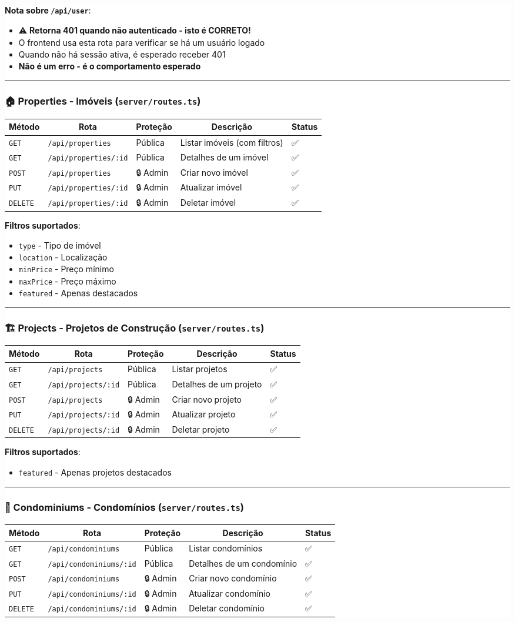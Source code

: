 **Nota sobre `/api/user`**: 
- ⚠️ **Retorna 401 quando não autenticado - isto é CORRETO!**
- O frontend usa esta rota para verificar se há um usuário logado
- Quando não há sessão ativa, é esperado receber 401
- **Não é um erro - é o comportamento esperado**

---

### 🏠 Properties - Imóveis (`server/routes.ts`)

| Método | Rota | Proteção | Descrição | Status |
|--------|------|----------|-----------|--------|
| `GET` | `/api/properties` | Pública | Listar imóveis (com filtros) | ✅ |
| `GET` | `/api/properties/:id` | Pública | Detalhes de um imóvel | ✅ |
| `POST` | `/api/properties` | 🔒 Admin | Criar novo imóvel | ✅ |
| `PUT` | `/api/properties/:id` | 🔒 Admin | Atualizar imóvel | ✅ |
| `DELETE` | `/api/properties/:id` | 🔒 Admin | Deletar imóvel | ✅ |

**Filtros suportados**:
- `type` - Tipo de imóvel
- `location` - Localização
- `minPrice` - Preço mínimo
- `maxPrice` - Preço máximo
- `featured` - Apenas destacados

---

### 🏗️ Projects - Projetos de Construção (`server/routes.ts`)

| Método | Rota | Proteção | Descrição | Status |
|--------|------|----------|-----------|--------|
| `GET` | `/api/projects` | Pública | Listar projetos | ✅ |
| `GET` | `/api/projects/:id` | Pública | Detalhes de um projeto | ✅ |
| `POST` | `/api/projects` | 🔒 Admin | Criar novo projeto | ✅ |
| `PUT` | `/api/projects/:id` | 🔒 Admin | Atualizar projeto | ✅ |
| `DELETE` | `/api/projects/:id` | 🔒 Admin | Deletar projeto | ✅ |

**Filtros suportados**:
- `featured` - Apenas projetos destacados

---

### 🏢 Condominiums - Condomínios (`server/routes.ts`)

| Método | Rota | Proteção | Descrição | Status |
|--------|------|----------|-----------|--------|
| `GET` | `/api/condominiums` | Pública | Listar condomínios | ✅ |
| `GET` | `/api/condominiums/:id` | Pública | Detalhes de um condomínio | ✅ |
| `POST` | `/api/condominiums` | 🔒 Admin | Criar novo condomínio | ✅ |
| `PUT` | `/api/condominiums/:id` | 🔒 Admin | Atualizar condomínio | ✅ |
| `DELETE` | `/api/condominiums/:id` | 🔒 Admin | Deletar condomínio | ✅ |
